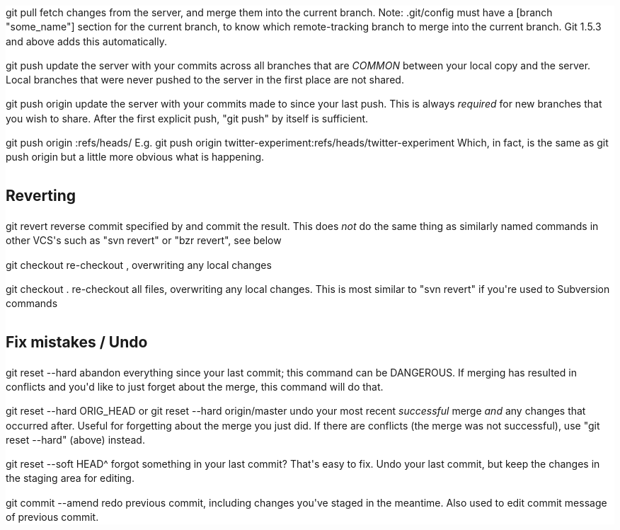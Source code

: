 git pull
  fetch changes from the server, and merge them into the current branch.
  Note: .git/config must have a [branch "some_name"] section for the current
  branch, to know which remote-tracking branch to merge into the current
  branch.  Git 1.5.3 and above adds this automatically.

git push
  update the server with your commits across all branches that are *COMMON*
  between your local copy and the server.  Local branches that were never
  pushed to the server in the first place are not shared.

git push origin <branch>
  update the server with your commits made to <branch> since your last push.
  This is always *required* for new branches that you wish to share. After
  the first explicit push, "git push" by itself is sufficient.

git push origin <branch>:refs/heads/<branch>
  E.g. git push origin twitter-experiment:refs/heads/twitter-experiment
  Which, in fact, is the same as git push origin <branch> but a little
  more obvious what is happening.

Reverting
---------

git revert <rev>
  reverse commit specified by <rev> and commit the result.  This does *not* do
  the same thing as similarly named commands in other VCS's such as "svn
  revert" or "bzr revert", see below

git checkout <file>
  re-checkout <file>, overwriting any local changes

git checkout .
  re-checkout all files, overwriting any local changes.  This is most similar
  to "svn revert" if you're used to Subversion commands


Fix mistakes / Undo
-------------------

git reset --hard
  abandon everything since your last commit; this command can be DANGEROUS.
  If merging has resulted in conflicts and you'd like to just forget about
  the merge, this command will do that.

git reset --hard ORIG_HEAD or git reset --hard origin/master 
  undo your most recent *successful* merge *and* any changes that occurred
  after.  Useful for forgetting about the merge you just did.  If there are
  conflicts (the merge was not successful), use "git reset --hard" (above)
  instead.

git reset --soft HEAD^
  forgot something in your last commit? That's easy to fix. Undo your last
  commit, but keep the changes in the staging area for editing.

git commit --amend
  redo previous commit, including changes you've staged in the meantime.
  Also used to edit commit message of previous commit.
